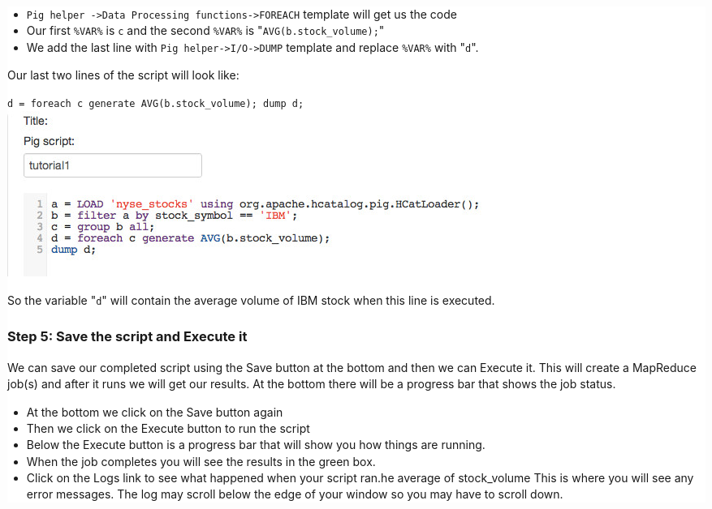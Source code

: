 -   `Pig helper ->Data Processing functions->FOREACH` template will get
    us the code
-   Our first `%VAR%` is `c` and the second `%VAR%` is
    "`AVG(b.stock_volume);`"
-   We add the last line with `Pig helper->I/O->DUMP` template and
    replace `%VAR%` with "`d`".

Our last two lines of the script will look like:

`d = foreach c generate AVG(b.stock_volume); dump d;                 `
![Line 5](./images/tutorial-1/line5.jpeg)

So the variable "`d`" will contain the average volume of IBM stock when
this line is executed.

### Step 5: Save the script and Execute it

We can save our completed script using the Save button at the bottom and
then we can Execute it. This will create a MapReduce job(s) and after it
runs we will get our results. At the bottom there will be a progress bar
that shows the job status.

-   At the bottom we click on the Save button again
-   Then we click on the Execute button to run the script
-   Below the Execute button is a progress bar that will show you how
    things are running.
-   When the job completes you will see the results in the green box.
-   Click on the Logs link to see what happened when your script ran.he
    average of stock_volume This is where you will see any error
    messages. The log may scroll below the edge of your window so you
    may have to scroll down.
